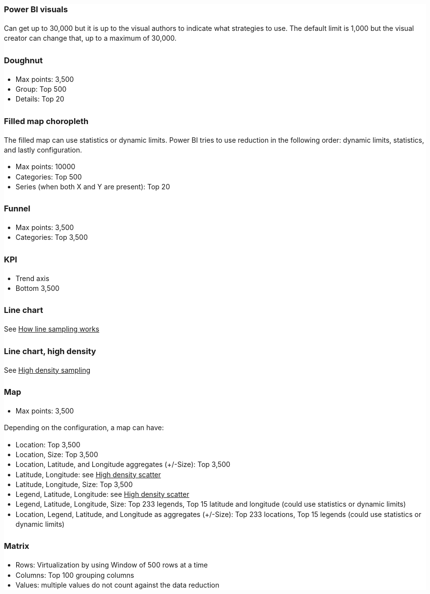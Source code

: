 ### Power BI visuals
Can get up to 30,000 but it is up to the visual authors to indicate what strategies to use. The default limit is 1,000 but the visual creator can change that, up to a maximum of 30,000.

### Doughnut
- Max points: 3,500
- Group: Top 500
- Details: Top 20

### Filled map choropleth 
The filled map can use statistics or dynamic limits. Power BI tries to use reduction in the following order: dynamic limits, statistics, and lastly configuration. 
- Max points: 10000
- Categories: Top 500
- Series (when both X and Y are present): Top 20

### Funnel
- Max points: 3,500
- Categories: Top 3,500

### KPI
- Trend axis
- Bottom 3,500

### Line chart
See [How line sampling works](../create-repor../create-reports/desktop-high-density-sampling.md#how-the-new-line-sampling-algorithm-works)

### Line chart, high density
See [High density sampling](../create-repor../create-reports/desktop-high-density-sampling.md)

### Map 
- Max points: 3,500

Depending on the configuration, a map can have:
- Location: Top 3,500
- Location, Size: Top 3,500
- Location, Latitude, and Longitude aggregates (+/-Size): Top 3,500
- Latitude, Longitude: see [High density scatter](../create-reports/desktop-high-density-scatter-charts.md)
- Latitude, Longitude, Size: Top 3,500
- Legend, Latitude, Longitude: see [High density scatter](../create-reports/desktop-high-density-scatter-charts.md)
- Legend, Latitude, Longitude, Size: Top 233 legends, Top 15 latitude and longitude  (could use statistics or dynamic limits)
- Location, Legend, Latitude, and Longitude as aggregates (+/-Size): Top 233 locations, Top 15 legends  (could use statistics or dynamic limits)

### Matrix
- Rows: Virtualization by using Window of 500 rows at a time
- Columns: Top 100 grouping columns 
- Values: multiple values do not count against the data reduction
